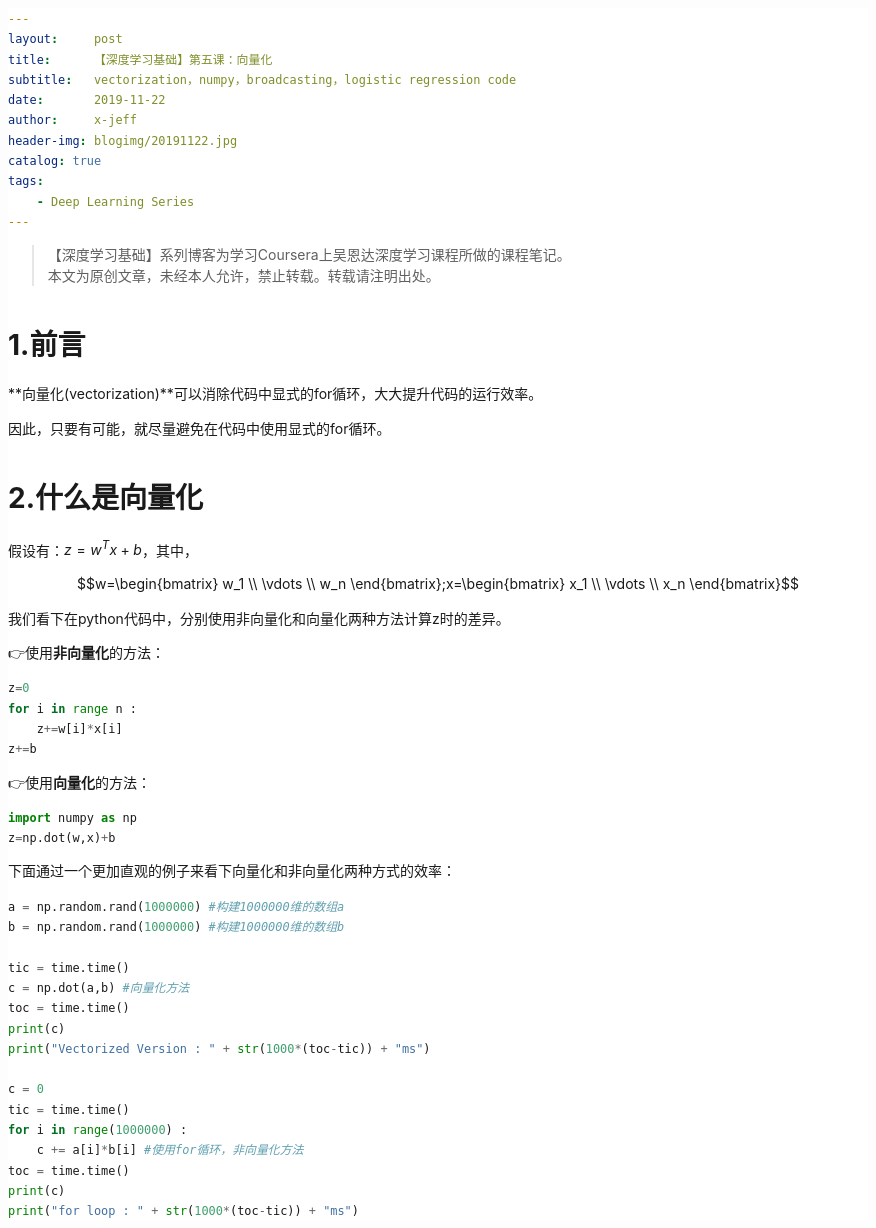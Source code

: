```yaml
---
layout:     post
title:      【深度学习基础】第五课：向量化
subtitle:   vectorization，numpy，broadcasting，logistic regression code
date:       2019-11-22
author:     x-jeff
header-img: blogimg/20191122.jpg
catalog: true
tags:
    - Deep Learning Series
---
```

>【深度学习基础】系列博客为学习Coursera上吴恩达深度学习课程所做的课程笔记。  
>本文为原创文章，未经本人允许，禁止转载。转载请注明出处。

# 1.前言

**向量化(vectorization)**可以消除代码中显式的for循环，大大提升代码的运行效率。

因此，只要有可能，就尽量避免在代码中使用显式的for循环。

# 2.什么是向量化

假设有：$z=w^Tx+b$，其中，

$$w=\begin{bmatrix} w_1 \\ \vdots \\ w_n \end{bmatrix};x=\begin{bmatrix} x_1 \\ \vdots \\ x_n \end{bmatrix}$$

我们看下在python代码中，分别使用非向量化和向量化两种方法计算z时的差异。

👉使用**非向量化**的方法：

```python
z=0
for i in range n :
	z+=w[i]*x[i]
z+=b
```

👉使用**向量化**的方法：

```python
import numpy as np
z=np.dot(w,x)+b
```

下面通过一个更加直观的例子来看下向量化和非向量化两种方式的效率：

```python
a = np.random.rand(1000000) #构建1000000维的数组a
b = np.random.rand(1000000) #构建1000000维的数组b

tic = time.time()
c = np.dot(a,b) #向量化方法
toc = time.time()
print(c)
print("Vectorized Version : " + str(1000*(toc-tic)) + "ms")

c = 0
tic = time.time()
for i in range(1000000) :
    c += a[i]*b[i] #使用for循环，非向量化方法
toc = time.time()
print(c)
print("for loop : " + str(1000*(toc-tic)) + "ms")
```
